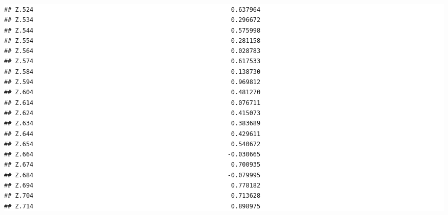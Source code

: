     ## Z.524                                                      0.637964
    ## Z.534                                                      0.296672
    ## Z.544                                                      0.575998
    ## Z.554                                                      0.281158
    ## Z.564                                                      0.028783
    ## Z.574                                                      0.617533
    ## Z.584                                                      0.138730
    ## Z.594                                                      0.969812
    ## Z.604                                                      0.481270
    ## Z.614                                                      0.076711
    ## Z.624                                                      0.415073
    ## Z.634                                                      0.383689
    ## Z.644                                                      0.429611
    ## Z.654                                                      0.540672
    ## Z.664                                                     -0.030665
    ## Z.674                                                      0.700935
    ## Z.684                                                     -0.079995
    ## Z.694                                                      0.778182
    ## Z.704                                                      0.713628
    ## Z.714                                                      0.898975